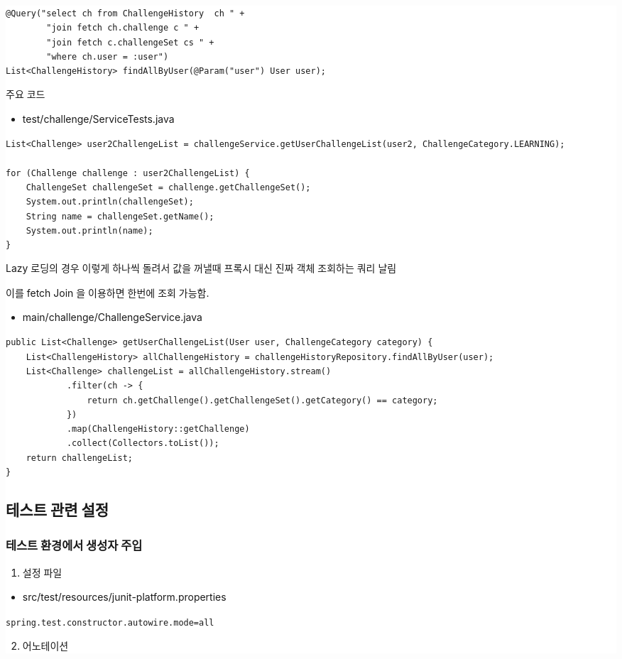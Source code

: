 ```
@Query("select ch from ChallengeHistory  ch " +
        "join fetch ch.challenge c " +
        "join fetch c.challengeSet cs " +
        "where ch.user = :user")
List<ChallengeHistory> findAllByUser(@Param("user") User user);
```

주요 코드

* test/challenge/ServiceTests.java

```
List<Challenge> user2ChallengeList = challengeService.getUserChallengeList(user2, ChallengeCategory.LEARNING);

for (Challenge challenge : user2ChallengeList) {
    ChallengeSet challengeSet = challenge.getChallengeSet();
    System.out.println(challengeSet);
    String name = challengeSet.getName();
    System.out.println(name);
}
```

Lazy 로딩의 경우 이렇게 하나씩 돌려서 값을 꺼낼때 프록시 대신 진짜 객체 조회하는 쿼리 날림

이를 fetch Join 을 이용하면 한번에 조회 가능함.

* main/challenge/ChallengeService.java

```
public List<Challenge> getUserChallengeList(User user, ChallengeCategory category) {
    List<ChallengeHistory> allChallengeHistory = challengeHistoryRepository.findAllByUser(user);
    List<Challenge> challengeList = allChallengeHistory.stream()
            .filter(ch -> {
                return ch.getChallenge().getChallengeSet().getCategory() == category;
            })
            .map(ChallengeHistory::getChallenge)
            .collect(Collectors.toList());
    return challengeList;
}
```

## 테스트 관련 설정

### 테스트 환경에서 생성자 주입

1. 설정 파일

* src/test/resources/junit-platform.properties

```
spring.test.constructor.autowire.mode=all
```

2. 어노테이션
